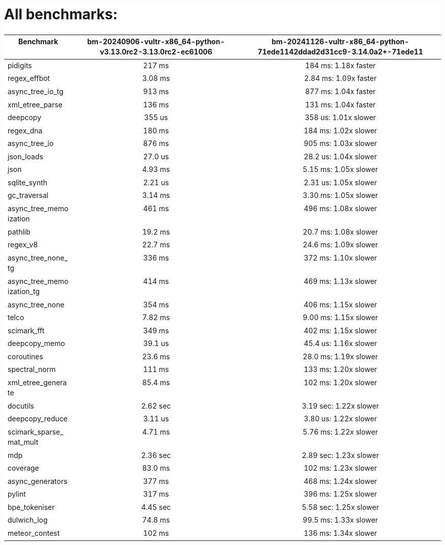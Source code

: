All benchmarks:
===============

| Benchmark                 | bm-20240906-vultr-x86_64-python-v3.13.0rc2-3.13.0rc2-ec61006 | bm-20241126-vultr-x86_64-python-71ede1142ddad2d31cc9-3.14.0a2+-71ede11 |
|---------------------------|:------------------------------------------------------------:|:----------------------------------------------------------------------:|
| pidigits                  | 217 ms                                                       | 184 ms: 1.18x faster                                                   |
| regex_effbot              | 3.08 ms                                                      | 2.84 ms: 1.09x faster                                                  |
| async_tree_io_tg          | 913 ms                                                       | 877 ms: 1.04x faster                                                   |
| xml_etree_parse           | 136 ms                                                       | 131 ms: 1.04x faster                                                   |
| deepcopy                  | 355 us                                                       | 358 us: 1.01x slower                                                   |
| regex_dna                 | 180 ms                                                       | 184 ms: 1.02x slower                                                   |
| async_tree_io             | 876 ms                                                       | 905 ms: 1.03x slower                                                   |
| json_loads                | 27.0 us                                                      | 28.2 us: 1.04x slower                                                  |
| json                      | 4.93 ms                                                      | 5.15 ms: 1.05x slower                                                  |
| sqlite_synth              | 2.21 us                                                      | 2.31 us: 1.05x slower                                                  |
| gc_traversal              | 3.14 ms                                                      | 3.30 ms: 1.05x slower                                                  |
| async_tree_memoization    | 461 ms                                                       | 496 ms: 1.08x slower                                                   |
| pathlib                   | 19.2 ms                                                      | 20.7 ms: 1.08x slower                                                  |
| regex_v8                  | 22.7 ms                                                      | 24.6 ms: 1.09x slower                                                  |
| async_tree_none_tg        | 336 ms                                                       | 372 ms: 1.10x slower                                                   |
| async_tree_memoization_tg | 414 ms                                                       | 469 ms: 1.13x slower                                                   |
| async_tree_none           | 354 ms                                                       | 406 ms: 1.15x slower                                                   |
| telco                     | 7.82 ms                                                      | 9.00 ms: 1.15x slower                                                  |
| scimark_fft               | 349 ms                                                       | 402 ms: 1.15x slower                                                   |
| deepcopy_memo             | 39.1 us                                                      | 45.4 us: 1.16x slower                                                  |
| coroutines                | 23.6 ms                                                      | 28.0 ms: 1.19x slower                                                  |
| spectral_norm             | 111 ms                                                       | 133 ms: 1.20x slower                                                   |
| xml_etree_generate        | 85.4 ms                                                      | 102 ms: 1.20x slower                                                   |
| docutils                  | 2.62 sec                                                     | 3.19 sec: 1.22x slower                                                 |
| deepcopy_reduce           | 3.11 us                                                      | 3.80 us: 1.22x slower                                                  |
| scimark_sparse_mat_mult   | 4.71 ms                                                      | 5.76 ms: 1.22x slower                                                  |
| mdp                       | 2.36 sec                                                     | 2.89 sec: 1.23x slower                                                 |
| coverage                  | 83.0 ms                                                      | 102 ms: 1.23x slower                                                   |
| async_generators          | 377 ms                                                       | 468 ms: 1.24x slower                                                   |
| pylint                    | 317 ms                                                       | 396 ms: 1.25x slower                                                   |
| bpe_tokeniser             | 4.45 sec                                                     | 5.58 sec: 1.25x slower                                                 |
| dulwich_log               | 74.8 ms                                                      | 99.5 ms: 1.33x slower                                                  |
| meteor_contest            | 102 ms                                                       | 136 ms: 1.34x slower                                                   |